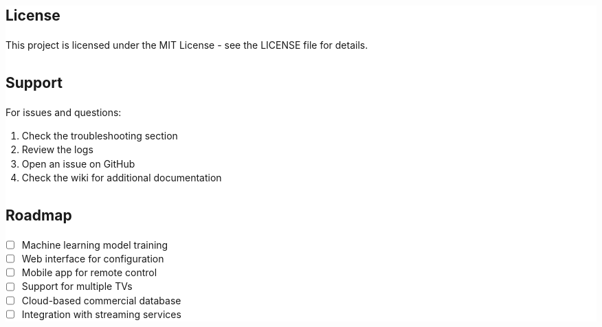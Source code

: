 ## License

This project is licensed under the MIT License - see the LICENSE file for details.

## Support

For issues and questions:
1. Check the troubleshooting section
2. Review the logs
3. Open an issue on GitHub
4. Check the wiki for additional documentation

## Roadmap

- [ ] Machine learning model training
- [ ] Web interface for configuration
- [ ] Mobile app for remote control
- [ ] Support for multiple TVs
- [ ] Cloud-based commercial database
- [ ] Integration with streaming services